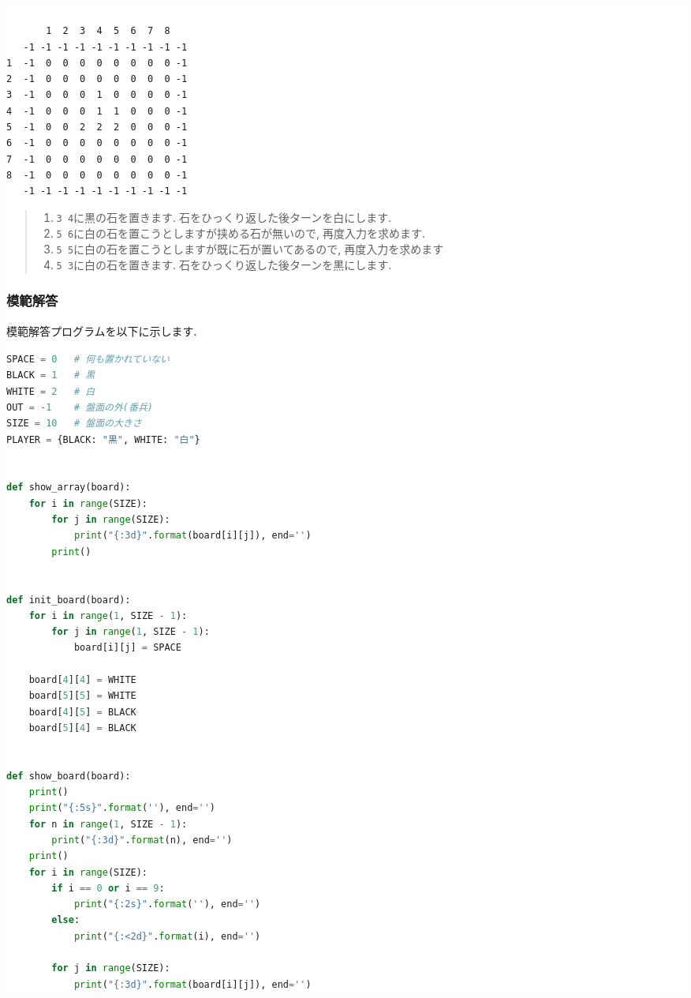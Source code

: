```

       1  2  3  4  5  6  7  8
   -1 -1 -1 -1 -1 -1 -1 -1 -1 -1
1  -1  0  0  0  0  0  0  0  0 -1
2  -1  0  0  0  0  0  0  0  0 -1
3  -1  0  0  0  1  0  0  0  0 -1
4  -1  0  0  0  1  1  0  0  0 -1
5  -1  0  0  2  2  2  0  0  0 -1
6  -1  0  0  0  0  0  0  0  0 -1
7  -1  0  0  0  0  0  0  0  0 -1
8  -1  0  0  0  0  0  0  0  0 -1
   -1 -1 -1 -1 -1 -1 -1 -1 -1 -1
```

> 1. `3 4`に黒の石を置きます. 石をひっくり返した後ターンを白にします.
> 2. `5 6`に白の石を置こうとしますが挟める石が無いので, 再度入力を求めます.
> 3. `5 5`に白の石を置こうとしますが既に石が置いてあるので, 再度入力を求めます
> 4. `5 3`に白の石を置きます. 石をひっくり返した後ターンを黒にします.

### 模範解答

模範解答プログラムを以下に示します.

```python
SPACE = 0   # 何も置かれていない
BLACK = 1   # 黒
WHITE = 2   # 白
OUT = -1    # 盤面の外(番兵)
SIZE = 10   # 盤面の大きさ
PLAYER = {BLACK: "黒", WHITE: "白"}


def show_array(board):
    for i in range(SIZE):
        for j in range(SIZE):
            print("{:3d}".format(board[i][j]), end='')
        print()


def init_board(board):
    for i in range(1, SIZE - 1):
        for j in range(1, SIZE - 1):
            board[i][j] = SPACE

    board[4][4] = WHITE
    board[5][5] = WHITE
    board[4][5] = BLACK
    board[5][4] = BLACK


def show_board(board):
    print()
    print("{:5s}".format(''), end='')
    for n in range(1, SIZE - 1):
        print("{:3d}".format(n), end='')
    print()
    for i in range(SIZE):
        if i == 0 or i == 9:
            print("{:2s}".format(''), end='')
        else:
            print("{:<2d}".format(i), end='')

        for j in range(SIZE):
            print("{:3d}".format(board[i][j]), end='')
```